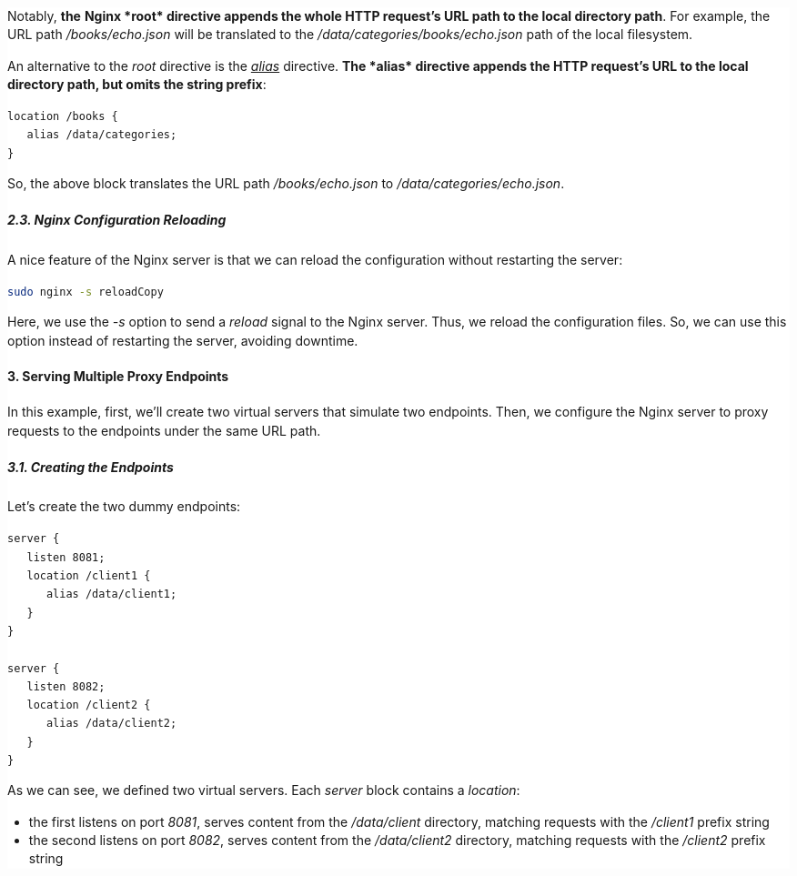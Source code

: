 Notably, **the** **Nginx \*root\* directive appends the whole HTTP request’s URL path to the local directory path**. For example, the URL path */books/echo.json* will be translated to the */data/categories/books/echo.json* path of the local filesystem.

An alternative to the *root* directive is the [*alias*](https://nginx.org/en/docs/http/ngx_http_core_module.html#alias) directive. **The \*alias\* directive appends the HTTP request’s URL to the local directory path, but omits the string prefix**:

```nginx
location /books { 
   alias /data/categories; 
}
```

So, the above block translates the URL path */books/echo.json* to */data/categories/echo.json*.

##### 2.3. Nginx Configuration Reloading

A nice feature of the Nginx server is that we can reload the configuration without restarting the server:

```sh
sudo nginx -s reloadCopy
```

Here, we use the *-s* option to send a *reload* signal to the Nginx server. Thus, we reload the configuration files. So, we can use this option instead of restarting the server, avoiding downtime.

#### 3. Serving Multiple Proxy Endpoints

In this example, first, we’ll create two virtual servers that simulate two endpoints. Then, we configure the Nginx server to proxy requests to the endpoints under the same URL path.

##### 3.1. Creating the Endpoints

Let’s create the two dummy endpoints:

```nginx
server {
   listen 8081;
   location /client1 {
      alias /data/client1;
   }
}

server {
   listen 8082;
   location /client2 {
      alias /data/client2;
   }
}
```

As we can see, we defined two virtual servers. Each *server* block contains a *location*:

- the first listens on port *8081*, serves content from the */data/client* directory, matching requests with the */client1* prefix string
- the second listens on port *8082*, serves content from the */data/client2* directory, matching requests with the */client2* prefix string

